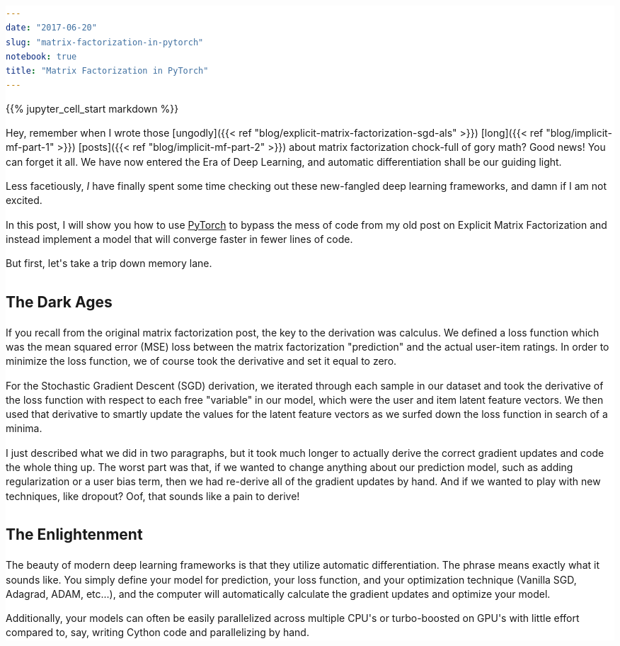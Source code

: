 ```yaml
---
date: "2017-06-20"
slug: "matrix-factorization-in-pytorch"
notebook: true
title: "Matrix Factorization in PyTorch"
---
```


{{% jupyter_cell_start markdown %}}



Hey, remember when I wrote those [ungodly]({{< ref "blog/explicit-matrix-factorization-sgd-als" >}}) [long]({{< ref "blog/implicit-mf-part-1" >}}) [posts]({{< ref "blog/implicit-mf-part-2" >}}) about matrix factorization chock-full of gory math? Good news! You can forget it all. We have now entered the Era of Deep Learning, and automatic differentiation shall be our guiding light. 



Less facetiously, *I* have finally spent some time checking out these new-fangled deep learning frameworks, and damn if I am not excited.

In this post, I will show you how to use [PyTorch](http://pytorch.org/) to bypass the mess of code from my old post on Explicit Matrix Factorization and instead implement a model that will converge faster in fewer lines of code. 

But first, let's take a trip down memory lane.

## The Dark Ages

If you recall from the original matrix factorization post, the key to the derivation was calculus. We defined a loss function which was the mean squared error (MSE) loss between the matrix factorization "prediction" and the actual user-item ratings. In order to minimize the loss function, we of course took the derivative and set it equal to zero. 

For the Stochastic Gradient Descent (SGD) derivation, we iterated through each sample in our dataset and took the derivative of the loss function with respect to each free "variable" in our model, which were the user and item latent feature vectors. We then used that derivative to smartly update the values for the latent feature vectors as we surfed down the loss function in search of a minima.

I just described what we did in two paragraphs, but it took much longer to actually derive the correct gradient updates and code the whole thing up. The worst part was that, if we wanted to change anything about our prediction model, such as adding regularization or a user bias term, then we had re-derive all of the gradient updates by hand. And if we wanted to play with new techniques, like dropout? Oof, that sounds like a pain to derive!

## The Enlightenment

The beauty of modern deep learning frameworks is that they utilize automatic differentiation. The phrase means exactly what it sounds like. You simply define your model for prediction, your loss function, and your optimization technique (Vanilla SGD, Adagrad, ADAM, etc...), and the computer will automatically calculate the gradient updates and optimize your model.

Additionally, your models can often be easily parallelized across multiple CPU's or turbo-boosted on GPU's with little effort compared to, say, writing Cython code and parallelizing by hand.
